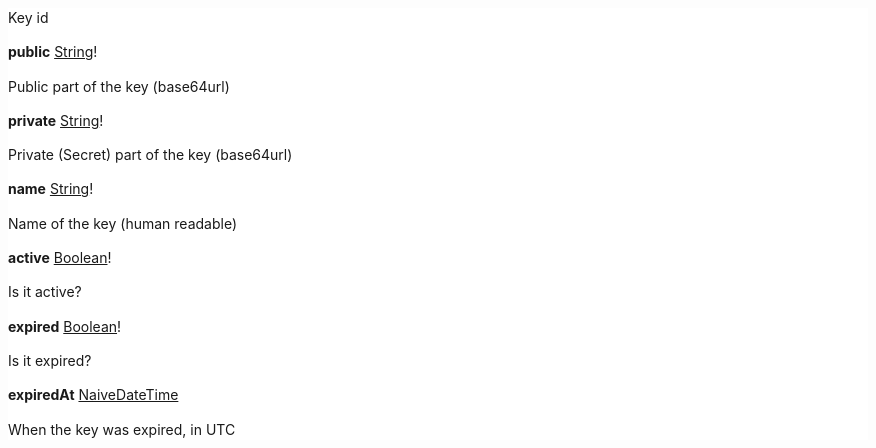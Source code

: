 Key id

</td>
</tr>
<tr>
<td colspan="2" valign="top"><strong>public</strong></td>
<td valign="top"><a href="#string">String</a>!</td>
<td>

Public part of the key (base64url)

</td>
</tr>
<tr>
<td colspan="2" valign="top"><strong>private</strong></td>
<td valign="top"><a href="#string">String</a>!</td>
<td>

Private (Secret) part of the key (base64url)

</td>
</tr>
<tr>
<td colspan="2" valign="top"><strong>name</strong></td>
<td valign="top"><a href="#string">String</a>!</td>
<td>

Name of the key (human readable)

</td>
</tr>
<tr>
<td colspan="2" valign="top"><strong>active</strong></td>
<td valign="top"><a href="#boolean">Boolean</a>!</td>
<td>

Is it active?

</td>
</tr>
<tr>
<td colspan="2" valign="top"><strong>expired</strong></td>
<td valign="top"><a href="#boolean">Boolean</a>!</td>
<td>

Is it expired?

</td>
</tr>
<tr>
<td colspan="2" valign="top"><strong>expiredAt</strong></td>
<td valign="top"><a href="#naivedatetime">NaiveDateTime</a></td>
<td>

When the key was expired, in UTC

</td>
</tr>
</tbody>
</table>
